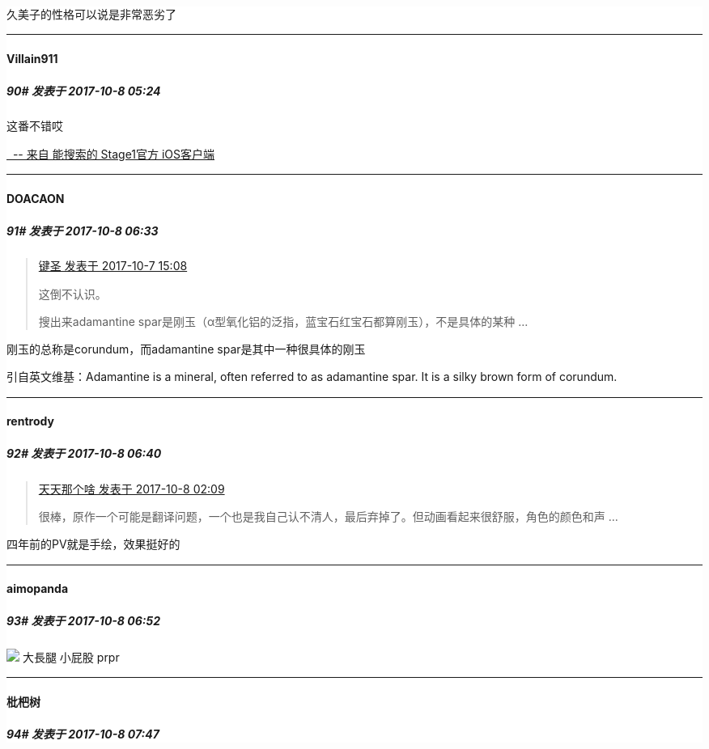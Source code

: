 久美子的性格可以说是非常恶劣了


-----

####  Villain911  
##### 90#       发表于 2017-10-8 05:24


这番不错哎

[  -- 来自 能搜索的 Stage1官方 iOS客户端](https://itunes.apple.com/fi/app/saraba1st/id1221237470?mt=8)


-----

####  DOACAON  
##### 91#       发表于 2017-10-8 06:33


<blockquote><a href="httphttps://bbs.saraba1st.com/2b/forum.php?mod=redirect&amp;goto=findpost&amp;pid=37421816&amp;ptid=1522030" target="_blank">键圣 发表于 2017-10-7 15:08</a>

这倒不认识。


搜出来adamantine spar是刚玉（α型氧化铝的泛指，蓝宝石红宝石都算刚玉），不是具体的某种 ...</blockquote>
刚玉的总称是corundum，而adamantine spar是其中一种很具体的刚玉

引自英文维基：Adamantine is a mineral, often referred to as adamantine spar. It is a silky brown form of corundum.


-----

####  rentrody  
##### 92#       发表于 2017-10-8 06:40


<blockquote><a href="httphttps://bbs.saraba1st.com/2b/forum.php?mod=redirect&amp;goto=findpost&amp;pid=37421543&amp;ptid=1522030" target="_blank">天天那个啥 发表于 2017-10-8 02:09</a>

很棒，原作一个可能是翻译问题，一个也是我自己认不清人，最后弃掉了。但动画看起来很舒服，角色的颜色和声 ...</blockquote>
四年前的PV就是手绘，效果挺好的 


-----

####  aimopanda  
##### 93#       发表于 2017-10-8 06:52


<img src="https://static.saraba1st.com/image/smiley/face2017/112.png" referrerpolicy="no-referrer"> 大長腿 小屁股 prpr


-----

####  枇杷树  
##### 94#       发表于 2017-10-8 07:47
